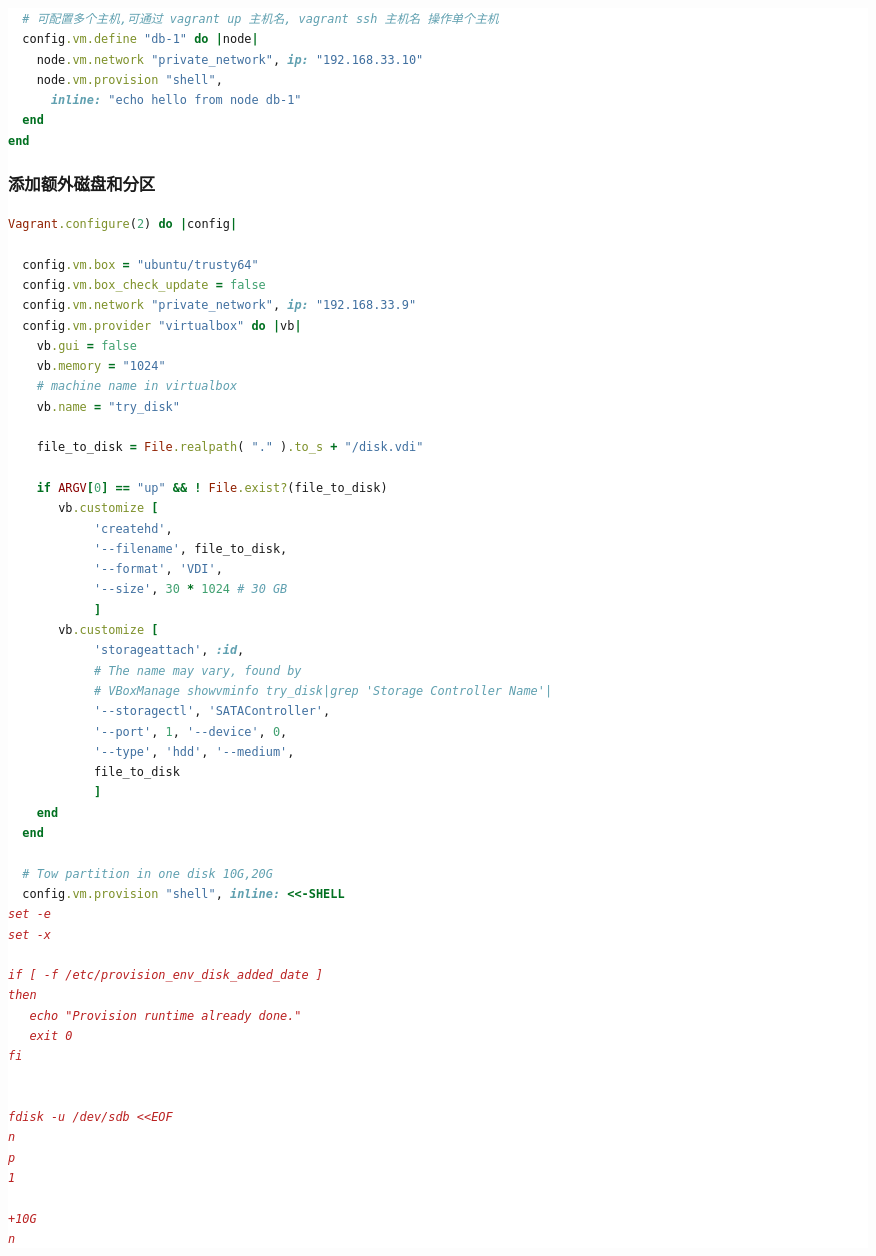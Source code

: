 ```ruby
  # 可配置多个主机,可通过 vagrant up 主机名, vagrant ssh 主机名 操作单个主机
  config.vm.define "db-1" do |node|
    node.vm.network "private_network", ip: "192.168.33.10"
    node.vm.provision "shell",
      inline: "echo hello from node db-1"
  end
end
```

### 添加额外磁盘和分区

```ruby
Vagrant.configure(2) do |config|

  config.vm.box = "ubuntu/trusty64"
  config.vm.box_check_update = false
  config.vm.network "private_network", ip: "192.168.33.9"
  config.vm.provider "virtualbox" do |vb|
    vb.gui = false
    vb.memory = "1024"
    # machine name in virtualbox
    vb.name = "try_disk"

    file_to_disk = File.realpath( "." ).to_s + "/disk.vdi"

    if ARGV[0] == "up" && ! File.exist?(file_to_disk)
       vb.customize [
            'createhd',
            '--filename', file_to_disk,
            '--format', 'VDI',
            '--size', 30 * 1024 # 30 GB
            ]
       vb.customize [
            'storageattach', :id,
            # The name may vary, found by
            # VBoxManage showvminfo try_disk|grep 'Storage Controller Name'|
            '--storagectl', 'SATAController',
            '--port', 1, '--device', 0,
            '--type', 'hdd', '--medium',
            file_to_disk
            ]
    end
  end

  # Tow partition in one disk 10G,20G
  config.vm.provision "shell", inline: <<-SHELL
set -e
set -x

if [ -f /etc/provision_env_disk_added_date ]
then
   echo "Provision runtime already done."
   exit 0
fi


fdisk -u /dev/sdb <<EOF
n
p
1

+10G
n
```